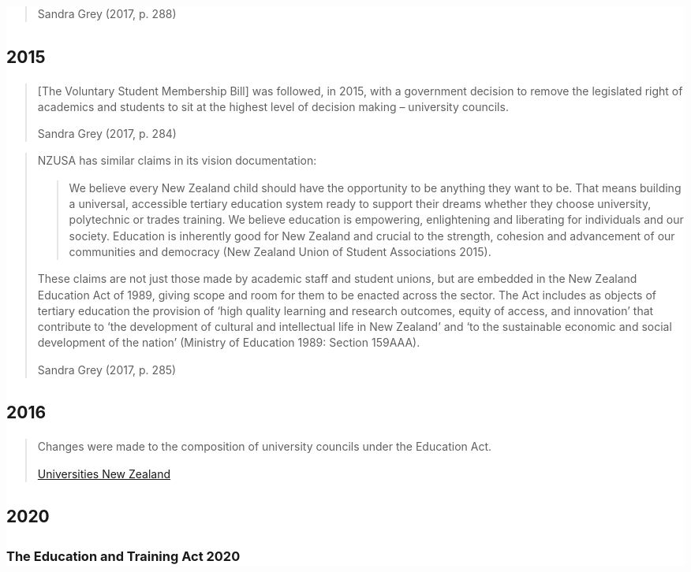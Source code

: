 > Sandra Grey (2017, p. 288)

## 2015
> [The Voluntary Student Membership Bill] was followed, in 2015, with a government decision to remove the legislated right of academics and students to sit at the highest level of decision making – university councils.
>
> Sandra Grey (2017, p. 284)

> NZUSA has similar claims in its vision documentation: 
> > We believe every New Zealand child should have the opportunity to be anything they want to be. That means building a universal, accessible tertiary education system ready to support their dreams whether they choose university, polytechnic or trades training. We believe education is empowering, enlightening and liberating for individuals and our society. Education is inherently good for New Zealand and crucial to the strength, cohesion and advancement of our communities and democracy (New Zealand Union of Student Associations 2015). 
>
> These claims are not just those made by academic staff and student unions, but are embedded in the New Zealand Education Act of 1989, giving scope and room for them to be enacted across the sector. The Act includes as objects of tertiary education the provision of ‘high quality learning and research outcomes, equity of access, and innovation’ that contribute to ‘the development of cultural and intellectual life in New Zealand’ and ‘to the sustainable economic and social development of the nation’ (Ministry of Education 1989: Section 159AAA).
>
> Sandra Grey (2017, p. 285)

## 2016
> Changes were made to the composition of university councils under the Education Act.
>
> [Universities New Zealand](https://www.universitiesnz.ac.nz/about-university-sector/brief-history)

## 2020
### The Education and Training Act 2020